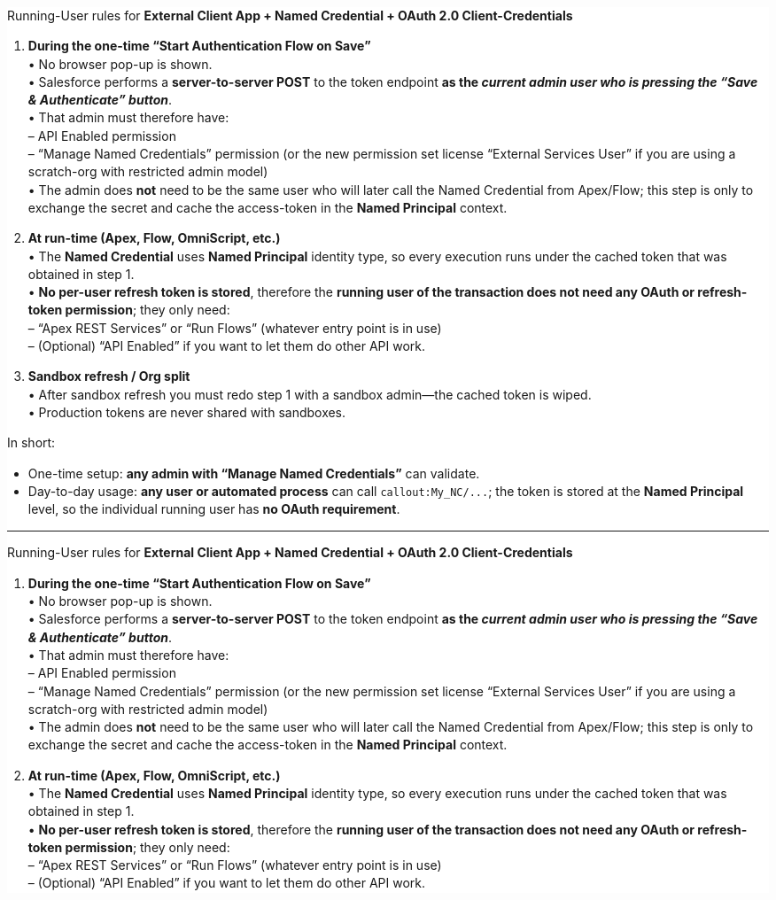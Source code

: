 Running-User rules for **External Client App + Named Credential + OAuth 2.0 Client-Credentials**

1. **During the one-time “Start Authentication Flow on Save”**  
   • No browser pop-up is shown.  
   • Salesforce performs a **server-to-server POST** to the token endpoint **as the *current admin user who is pressing the “Save & Authenticate” button***.  
   • That admin must therefore have:  
     – API Enabled permission  
     – “Manage Named Credentials” permission (or the new permission set license “External Services User” if you are using a scratch-org with restricted admin model)  
   • The admin does **not** need to be the same user who will later call the Named Credential from Apex/Flow; this step is only to exchange the secret and cache the access-token in the **Named Principal** context.

2. **At run-time (Apex, Flow, OmniScript, etc.)**  
   • The **Named Credential** uses **Named Principal** identity type, so every execution runs under the cached token that was obtained in step 1.  
   • **No per-user refresh token is stored**, therefore the **running user of the transaction does not need any OAuth or refresh-token permission**; they only need:  
     – “Apex REST Services” or “Run Flows” (whatever entry point is in use)  
     – (Optional) “API Enabled” if you want to let them do other API work.  

3. **Sandbox refresh / Org split**  
   • After sandbox refresh you must redo step 1 with a sandbox admin—the cached token is wiped.  
   • Production tokens are never shared with sandboxes.

In short:  
- One-time setup: **any admin with “Manage Named Credentials”** can validate.  
- Day-to-day usage: **any user or automated process** can call `callout:My_NC/...`; the token is stored at the **Named Principal** level, so the individual running user has **no OAuth requirement**.

---

Running-User rules for **External Client App + Named Credential + OAuth 2.0 Client-Credentials**

1. **During the one-time “Start Authentication Flow on Save”**  
   • No browser pop-up is shown.  
   • Salesforce performs a **server-to-server POST** to the token endpoint **as the *current admin user who is pressing the “Save & Authenticate” button***.  
   • That admin must therefore have:  
     – API Enabled permission  
     – “Manage Named Credentials” permission (or the new permission set license “External Services User” if you are using a scratch-org with restricted admin model)  
   • The admin does **not** need to be the same user who will later call the Named Credential from Apex/Flow; this step is only to exchange the secret and cache the access-token in the **Named Principal** context.

2. **At run-time (Apex, Flow, OmniScript, etc.)**  
   • The **Named Credential** uses **Named Principal** identity type, so every execution runs under the cached token that was obtained in step 1.  
   • **No per-user refresh token is stored**, therefore the **running user of the transaction does not need any OAuth or refresh-token permission**; they only need:  
     – “Apex REST Services” or “Run Flows” (whatever entry point is in use)  
     – (Optional) “API Enabled” if you want to let them do other API work.  
